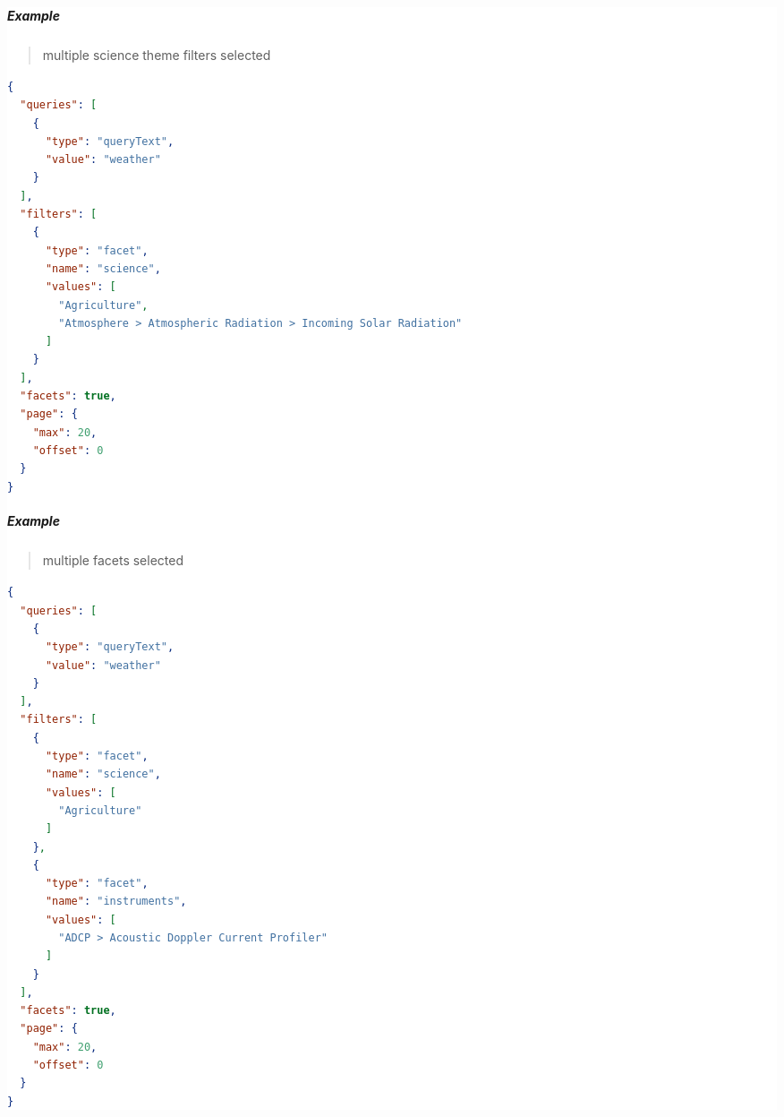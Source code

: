 ##### Example

> multiple science theme filters selected



```json
{
  "queries": [
    {
      "type": "queryText",
      "value": "weather"
    }
  ],
  "filters": [
    {
      "type": "facet",
      "name": "science",
      "values": [
        "Agriculture",
        "Atmosphere > Atmospheric Radiation > Incoming Solar Radiation"
      ]
    }
  ],
  "facets": true,
  "page": {
    "max": 20,
    "offset": 0
  }
}
```

##### Example

> multiple facets selected



```json
{
  "queries": [
    {
      "type": "queryText",
      "value": "weather"
    }
  ],
  "filters": [
    {
      "type": "facet",
      "name": "science",
      "values": [
        "Agriculture"
      ]
    },
    {
      "type": "facet",
      "name": "instruments",
      "values": [
        "ADCP > Acoustic Doppler Current Profiler"
      ]
    }
  ],
  "facets": true,
  "page": {
    "max": 20,
    "offset": 0
  }
}
```